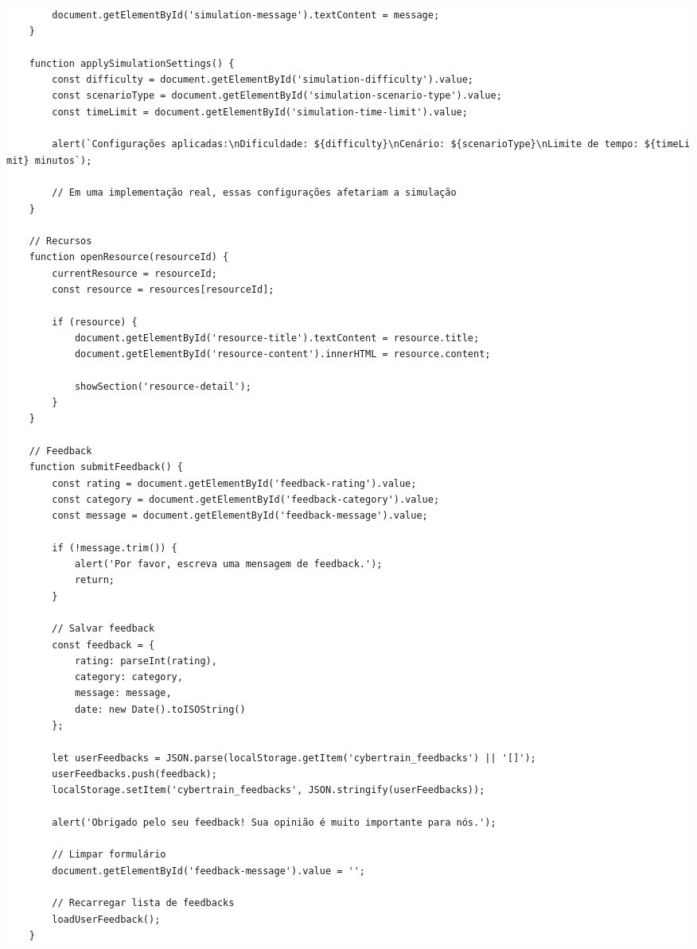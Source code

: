             document.getElementById('simulation-message').textContent = message;
        }
        
        function applySimulationSettings() {
            const difficulty = document.getElementById('simulation-difficulty').value;
            const scenarioType = document.getElementById('simulation-scenario-type').value;
            const timeLimit = document.getElementById('simulation-time-limit').value;
            
            alert(`Configurações aplicadas:\nDificuldade: ${difficulty}\nCenário: ${scenarioType}\nLimite de tempo: ${timeLimit} minutos`);
            
            // Em uma implementação real, essas configurações afetariam a simulação
        }
        
        // Recursos
        function openResource(resourceId) {
            currentResource = resourceId;
            const resource = resources[resourceId];
            
            if (resource) {
                document.getElementById('resource-title').textContent = resource.title;
                document.getElementById('resource-content').innerHTML = resource.content;
                
                showSection('resource-detail');
            }
        }
        
        // Feedback
        function submitFeedback() {
            const rating = document.getElementById('feedback-rating').value;
            const category = document.getElementById('feedback-category').value;
            const message = document.getElementById('feedback-message').value;
            
            if (!message.trim()) {
                alert('Por favor, escreva uma mensagem de feedback.');
                return;
            }
            
            // Salvar feedback
            const feedback = {
                rating: parseInt(rating),
                category: category,
                message: message,
                date: new Date().toISOString()
            };
            
            let userFeedbacks = JSON.parse(localStorage.getItem('cybertrain_feedbacks') || '[]');
            userFeedbacks.push(feedback);
            localStorage.setItem('cybertrain_feedbacks', JSON.stringify(userFeedbacks));
            
            alert('Obrigado pelo seu feedback! Sua opinião é muito importante para nós.');
            
            // Limpar formulário
            document.getElementById('feedback-message').value = '';
            
            // Recarregar lista de feedbacks
            loadUserFeedback();
        }
        